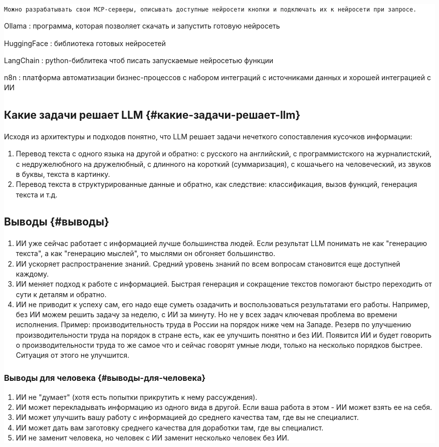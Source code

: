     Можно разрабатывать свои MCP-серверы, описывать доступные нейросети кнопки и подключать их к нейросети при запросе.

Ollama
: программа, которая позволяет скачать и запустить готовую нейросеть

HuggingFace
: библиотека готовых нейросетей

LangChain
: python-библитека чтоб писать запускаемые нейросетью функции

n8n
: платформа автоматизации бизнес-процессов с набором интеграций с источниками данных и хорошей интеграцией с ИИ


## Какие задачи решает LLM {#какие-задачи-решает-llm}

Исходя из архитектуры и подходов понятно, что LLM решает задачи нечеткого сопоставления кусочков информации:

1.  Перевод текста с одного языка на другой и обратно: с русского на английский, с программистского на журналистский, с недружелюбного на дружелюбный, с длинного на короткий (суммаризация), с кошачьего на человеческий, из звуков в буквы, текста в картинку.
2.  Перевод текста в структурированные данные и обратно, как следствие: классификация, вызов функций, генерация текста и т.д.


## Выводы {#выводы}

1.  ИИ уже сейчас работает с информацией лучше большинства людей.
    Если результат LLM понимать не как "генерацию текста", а как "генерацию мыслей", то мыслями он обгоняет большинство.
2.  ИИ ускоряет распространение знаний.
    Средний уровень знаний по всем вопросам становится еще доступней каждому.
3.  ИИ меняет подход к работе с информацией.
    Быстрая генерация и сокращение текстов помогают быстро переходить от сути к деталям и обратно.
4.  ИИ не приводит к успеху сам, его надо еще суметь озадачить и воспользоваться результатами его работы.
    Например, без ИИ можем решить задачу за неделю, с ИИ за минуту. Но не у всех задач ключевая проблема во времени исполнения.
    Пример: производительность труда в России на порядок ниже чем на Западе. Резерв по улучшению производительности труда на порядок в стране есть, как ее улучшить понятно и без ИИ.  Появится ИИ и будет говорить о производительности труда то же самое что и сейчас говорят умные люди, только на несколько порядков быстрее. Ситуация от этого не улучшится.


### Выводы для человека {#выводы-для-человека}

1.  ИИ не "думает" (хотя есть попытки прикрутить к нему рассуждения).
2.  ИИ может перекладывать информацию из одного вида в другой. Если ваша работа в этом - ИИ может взять ее на себя.
3.  ИИ может улучшить вашу работу с информацией до среднего качества там, где вы не специалист.
4.  ИИ может дать вам заготовку среднего качества для доработки там, где вы специалист.
5.  ИИ не заменит человека, но человек с ИИ заменит несколько человек без ИИ.
